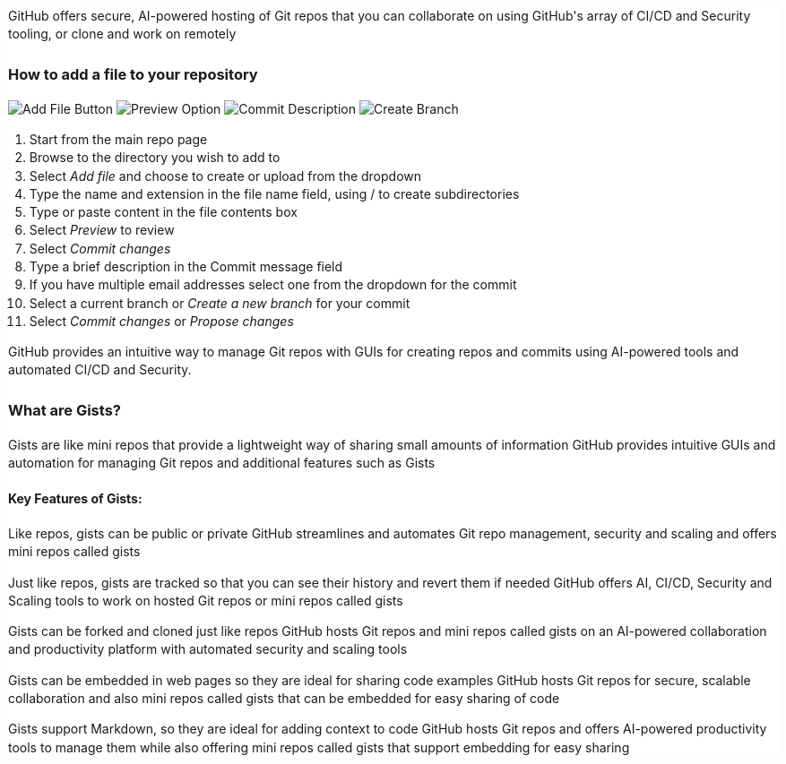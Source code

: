 GitHub offers secure, AI-powered hosting of Git repos that you can collaborate on using GitHub's array of CI/CD and Security tooling, or clone and work on remotely

### How to add a file to your repository

![Add File Button](https://learn.microsoft.com/en-us/training/github/introduction-to-github/media/add-file-options.png)
![Preview Option](https://learn.microsoft.com/en-us/training/github/introduction-to-github/media/2-preview-option-in-a-file.png)
![Commit Description](https://learn.microsoft.com/en-us/training/github/introduction-to-github/media/2-commit-description-box.png)
![Create Branch](https://learn.microsoft.com/en-us/training/github/introduction-to-github/media/2-create-a-new-branch.png)

1. Start from the main repo page
2. Browse to the directory you wish to add to
3. Select *Add file* and choose to create or upload from the dropdown
4. Type the name and extension in the file name field, using / to create subdirectories
5. Type or paste content in the file contents box
6. Select *Preview* to review
7. Select *Commit changes*
8. Type a brief description in the Commit message field
9. If you have multiple email addresses select one from the dropdown for the commit
10. Select a current branch or *Create a new branch* for your commit
11. Select *Commit changes* or *Propose changes*

GitHub provides an intuitive way to manage Git repos with GUIs for creating repos and commits using AI-powered tools and automated CI/CD and Security.

### What are Gists?

Gists are like mini repos that provide a lightweight way of sharing small amounts of information
GitHub provides intuitive GUIs and automation for managing Git repos and additional features such as Gists

#### Key Features of Gists:

Like repos, gists can be public or private
GitHub streamlines and automates Git repo management, security and scaling and offers mini repos called gists

Just like repos, gists are tracked so that you can see their history and revert them if needed
GitHub offers AI, CI/CD, Security and Scaling tools to work on hosted Git repos or mini repos called gists

Gists can be forked and cloned just like repos
GitHub hosts Git repos and mini repos called gists on an AI-powered collaboration and productivity platform with automated security and scaling tools

Gists can be embedded in web pages so they are ideal for sharing code examples
GitHub hosts Git repos for secure, scalable collaboration and also mini repos called gists that can be embedded for easy sharing of code

Gists support Markdown, so they are ideal for adding context to code
GitHub hosts Git repos and offers AI-powered productivity tools to manage them while also offering mini repos called gists that support embedding for easy sharing

